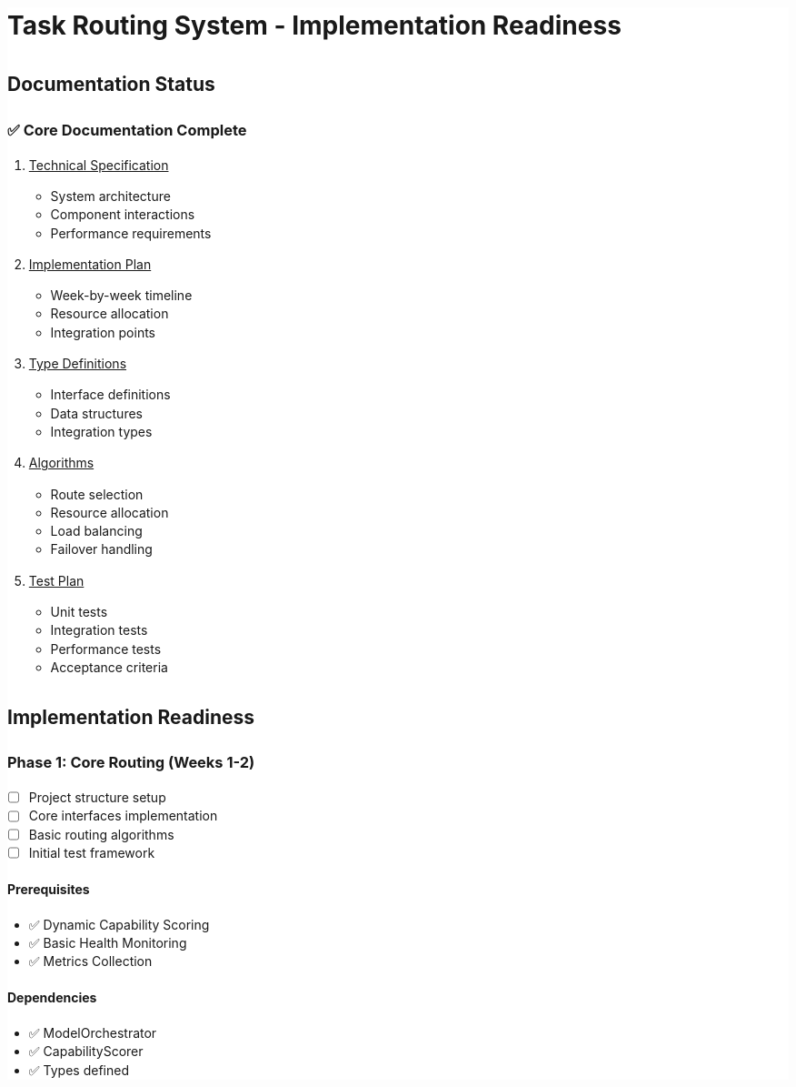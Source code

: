 # Task Routing System - Implementation Readiness

## Documentation Status

### ✅ Core Documentation Complete
1. [Technical Specification](./TASK-ROUTING-OPTIMIZATION-SPEC.md)
   - System architecture
   - Component interactions
   - Performance requirements
   
2. [Implementation Plan](./TASK-ROUTING-IMPLEMENTATION-PLAN.md)
   - Week-by-week timeline
   - Resource allocation
   - Integration points

3. [Type Definitions](./TASK-ROUTING-TYPES.md)
   - Interface definitions
   - Data structures
   - Integration types
   
4. [Algorithms](./TASK-ROUTING-ALGORITHMS.md)
   - Route selection
   - Resource allocation
   - Load balancing
   - Failover handling

5. [Test Plan](./TASK-ROUTING-TEST-PLAN.md)
   - Unit tests
   - Integration tests
   - Performance tests
   - Acceptance criteria

## Implementation Readiness

### Phase 1: Core Routing (Weeks 1-2)
- [ ] Project structure setup
- [ ] Core interfaces implementation
- [ ] Basic routing algorithms
- [ ] Initial test framework

#### Prerequisites
- ✅ Dynamic Capability Scoring
- ✅ Basic Health Monitoring
- ✅ Metrics Collection

#### Dependencies
- ✅ ModelOrchestrator
- ✅ CapabilityScorer
- ✅ Types defined
